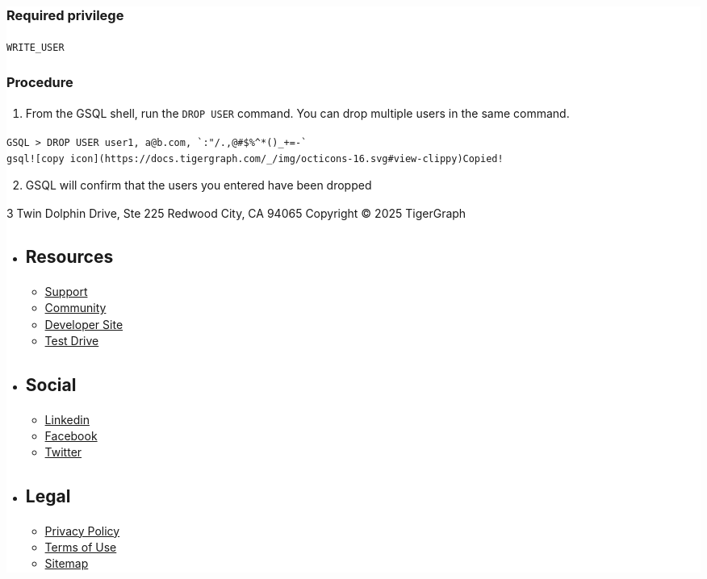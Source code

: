 ### [](https://docs.tigergraph.com/tigergraph-server/3.9/user-access/user-management#_required_privilege_7)Required privilege
`WRITE_USER`
### [](https://docs.tigergraph.com/tigergraph-server/3.9/user-access/user-management#_procedure_7)Procedure
  1. From the GSQL shell, run the `DROP USER` command. You can drop multiple users in the same command.
```
GSQL > DROP USER user1, a@b.com, `:"/.,@#$%^*()_+=-`
gsql![copy icon](https://docs.tigergraph.com/_/img/octicons-16.svg#view-clippy)Copied!

```

  2. GSQL will confirm that the users you entered have been dropped


3 Twin Dolphin Drive, Ste 225 Redwood City, CA 94065 
Copyright © 2025 TigerGraph
  * ## Resources
    * [Support](https://www.tigergraph.com/support/)
    * [Community](https://community.tigergraph.com/)
    * [Developer Site](https://dev.tigergraph.com/)
    * [Test Drive](https://testdrive.tigergraph.com/)
  * ## Social
    * [Linkedin](https://www.linkedin.com/company/tigergraph/)
    * [Facebook](https://www.facebook.com/TigerGraphDB/)
    * [Twitter](https://twitter.com/tigergraphdb)
  * ## Legal
    * [Privacy Policy](https://www.tigergraph.com/privacy-policy/)
    * [Terms of Use](https://www.tigergraph.com/terms/)
    * [Sitemap](https://docs.tigergraph.com/sitemap.xml)


